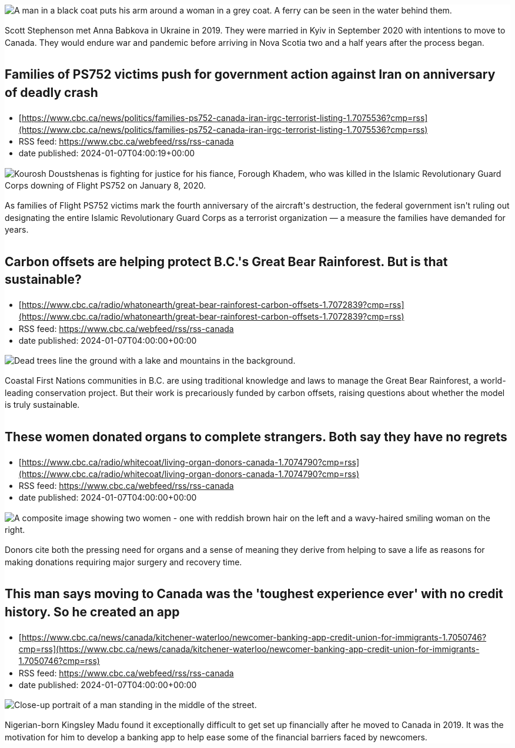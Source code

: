 <img alt="A man in a black coat puts his arm around a woman in a grey coat. A ferry can be seen in the water behind them." height="349" src="https://i.cbc.ca/1.7075822.1704484492!/fileImage/httpImage/image.jpg_gen/derivatives/16x9_620/ukrainian-canadian-couple.jpg" title="Anna Babkova and Scott Stephenson are pictured along the Halifax waterfront in on Jan. 3, 2024." width="620" /><p>Scott Stephenson met Anna Babkova in Ukraine in 2019. They were married in Kyiv in September 2020 with intentions to move to Canada. They would endure war and pandemic before arriving in Nova Scotia two and a half years after the process began.</p>

## Families of PS752 victims push for government action against Iran on anniversary of deadly crash
 - [https://www.cbc.ca/news/politics/families-ps752-canada-iran-irgc-terrorist-listing-1.7075536?cmp=rss](https://www.cbc.ca/news/politics/families-ps752-canada-iran-irgc-terrorist-listing-1.7075536?cmp=rss)
 - RSS feed: https://www.cbc.ca/webfeed/rss/rss-canada
 - date published: 2024-01-07T04:00:19+00:00

<img alt="Kourosh Doustshenas is fighting for justice for his fiance, Forough Khadem, who was killed in the Islamic Revolutionary Guard Corps downing of Flight PS752 on January 8, 2020." height="349" src="https://i.cbc.ca/1.7075875.1704485122!/fileImage/httpImage/image.jpg_gen/derivatives/16x9_620/kourosh-doustshenas-and-forough-khadem.jpg" title="Kourosh Doustshenas is fighting for justice for his fiance, Forough Khadem, who was killed in the Islamic Revolutionary Guard Corps downing of Flight PS752 on January 8, 2020." width="620" /><p>As families of Flight PS752 victims mark the fourth anniversary of the aircraft's destruction, the federal government isn't ruling out designating the entire Islamic Revolutionary Guard Corps as a terrorist organization — a measure the families have demanded for years.</p>

## Carbon offsets are helping protect B.C.'s Great Bear Rainforest. But is that sustainable?
 - [https://www.cbc.ca/radio/whatonearth/great-bear-rainforest-carbon-offsets-1.7072839?cmp=rss](https://www.cbc.ca/radio/whatonearth/great-bear-rainforest-carbon-offsets-1.7072839?cmp=rss)
 - RSS feed: https://www.cbc.ca/webfeed/rss/rss-canada
 - date published: 2024-01-07T04:00:00+00:00

<img alt="Dead trees line the ground with a lake and mountains in the background. " height="349" src="https://i.cbc.ca/1.7073335.1704300100!/fileImage/httpImage/image.jpg_gen/derivatives/16x9_620/bella-coola.jpg" title="The Bella Coola Valley is at at the southern end of the Great Bear Rainforest." width="620" /><p>Coastal First Nations communities in B.C. are using traditional knowledge and laws to manage the Great Bear Rainforest, a world-leading conservation project. But their work is precariously funded by carbon offsets, raising questions about whether the model is truly sustainable.</p>

## These women donated organs to complete strangers. Both say they have no regrets
 - [https://www.cbc.ca/radio/whitecoat/living-organ-donors-canada-1.7074790?cmp=rss](https://www.cbc.ca/radio/whitecoat/living-organ-donors-canada-1.7074790?cmp=rss)
 - RSS feed: https://www.cbc.ca/webfeed/rss/rss-canada
 - date published: 2024-01-07T04:00:00+00:00

<img alt="A composite image showing two women - one with reddish brown hair on the left and a wavy-haired smiling woman on the right." height="349" src="https://i.cbc.ca/1.7076119.1704495312!/fileImage/httpImage/image.jpg_gen/derivatives/16x9_620/tara-de-pratto-and-heather-badenoch.jpg" title="Donors such as Tara De Pratto, left, and Heather Badenoch cite both the pressing need for organs and a sense of meaning they derive from helping to save a life as reasons for making donations requiring major surgery and recovery time. " width="620" /><p>Donors cite both the pressing need for organs and a sense of meaning they derive from helping to save a life as reasons for making donations requiring major surgery and recovery time.</p>

## This man says moving to Canada was the 'toughest experience ever' with no credit history. So he created an app
 - [https://www.cbc.ca/news/canada/kitchener-waterloo/newcomer-banking-app-credit-union-for-immigrants-1.7050746?cmp=rss](https://www.cbc.ca/news/canada/kitchener-waterloo/newcomer-banking-app-credit-union-for-immigrants-1.7050746?cmp=rss)
 - RSS feed: https://www.cbc.ca/webfeed/rss/rss-canada
 - date published: 2024-01-07T04:00:00+00:00

<img alt="Close-up portrait of a man standing in the middle of the street." height="349" src="https://i.cbc.ca/1.7048079.1701696035!/fileImage/httpImage/image.jpg_gen/derivatives/16x9_620/kingsley-madu.jpg" title="Kingsley Madu is the creator of a new financial app called Expedier. The app helps to remove the financial barriers immigrants are faced with when they move to Canada." width="620" /><p>Nigerian-born Kingsley Madu found it exceptionally difficult to get set up financially after he moved to Canada in 2019. It was the motivation for him to develop a banking app to help ease some of the financial barriers faced by newcomers.</p>

